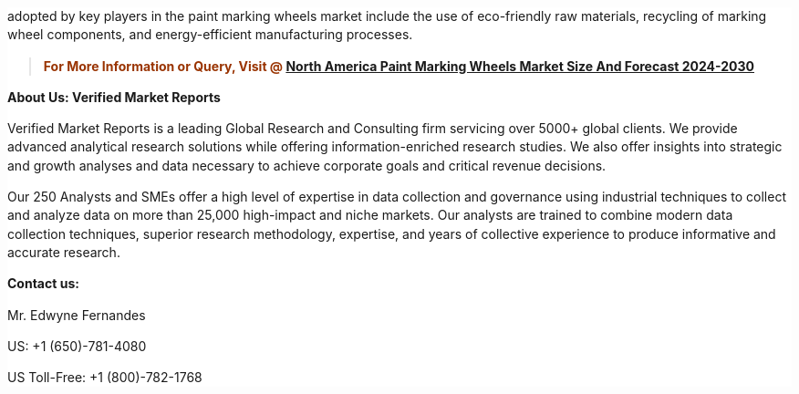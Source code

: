 adopted by key players in the paint marking wheels market include the use of eco-friendly raw materials, recycling of marking wheel components, and energy-efficient manufacturing processes.</p></body></html></p><blockquote><p><span style="color: #993300;"><strong>For More Information or Query, Visit @ <a href="https://www.verifiedmarketreports.com/product/paint-marking-wheels-market/">North America Paint Marking Wheels Market Size And Forecast 2024-2030</a></strong></span></p></blockquote><p><strong>About Us: Verified Market Reports</strong></p><p>Verified Market Reports is a leading Global Research and Consulting firm servicing over 5000+ global clients. We provide advanced analytical research solutions while offering information-enriched research studies. We also offer insights into strategic and growth analyses and data necessary to achieve corporate goals and critical revenue decisions.</p><p>Our 250 Analysts and SMEs offer a high level of expertise in data collection and governance using industrial techniques to collect and analyze data on more than 25,000 high-impact and niche markets. Our analysts are trained to combine modern data collection techniques, superior research methodology, expertise, and years of collective experience to produce informative and accurate research.</p><p><strong>Contact us:</strong></p><p>Mr. Edwyne Fernandes</p><p>US: +1 (650)-781-4080</p><p>US Toll-Free: +1 (800)-782-1768</p>
